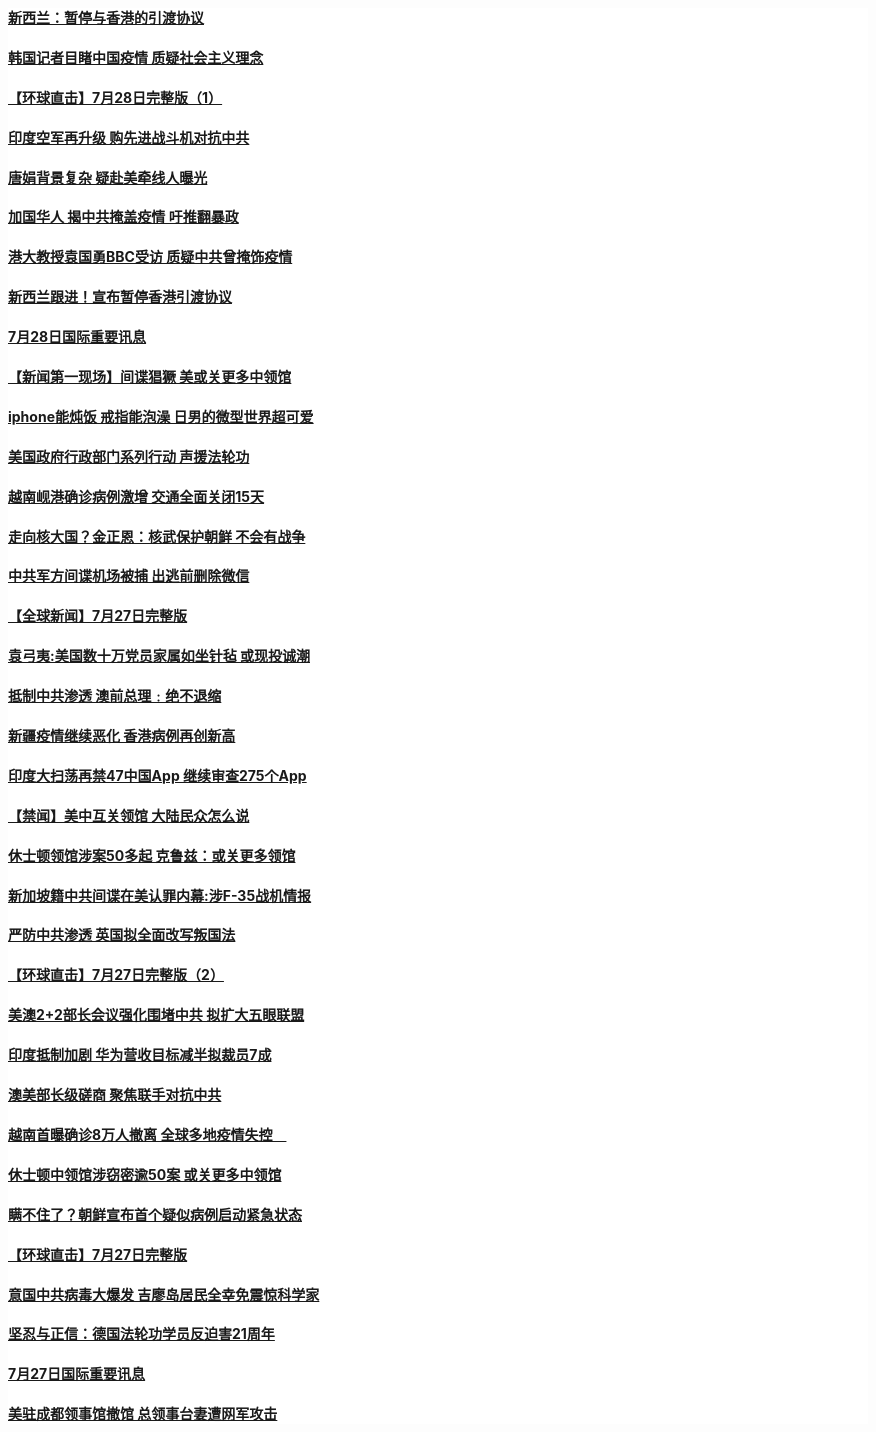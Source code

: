 #### [新西兰：暂停与香港的引渡协议](../pages/prog202/a102904555.md)
#### [韩国记者目睹中国疫情 质疑社会主义理念](../pages/prog202/a102904548.md)
#### [【环球直击】7月28日完整版（1）](../pages/prog202/a102904509.md)
#### [印度空军再升级  购先进战斗机对抗中共](../pages/prog202/a102904489.md)
#### [唐娟背景复杂 疑赴美牵线人曝光](../pages/prog202/a102904458.md)
#### [加国华人 揭中共掩盖疫情 吁推翻暴政](../pages/prog202/a102904418.md)
#### [港大教授袁国勇BBC受访 质疑中共曾掩饰疫情](../pages/prog202/a102904416.md)
#### [新西兰跟进！宣布暂停香港引渡协议](../pages/prog202/a102904414.md)
#### [7月28日国际重要讯息](../pages/prog202/a102904409.md)
#### [【新闻第一现场】间谍猖獗 美或关更多中领馆](../pages/prog202/a102904389.md)
#### [iphone能炖饭 戒指能泡澡 日男的微型世界超可爱](../pages/prog202/a102904382.md)
#### [美国政府行政部门系列行动 声援法轮功](../pages/prog202/a102904291.md)
#### [越南岘港确诊病例激增 交通全面关闭15天](../pages/prog202/a102904265.md)
#### [走向核大国？金正恩：核武保护朝鲜 不会有战争](../pages/prog202/a102904234.md)
#### [中共军方间谍机场被捕 出逃前删除微信](../pages/prog202/a102904140.md)
#### [【全球新闻】7月27日完整版](../pages/prog202/a102904110.md)
#### [袁弓夷:美国数十万党员家属如坐针毡 或现投诚潮](../pages/prog202/a102904014.md)
#### [抵制中共渗透  澳前总理﹕绝不退缩](../pages/prog202/a102903947.md)
#### [新疆疫情继续恶化 香港病例再创新高](../pages/prog202/a102903911.md)
#### [印度大扫荡再禁47中国App 继续审查275个App](../pages/prog202/a102903885.md)
#### [【禁闻】美中互关领馆 大陆民众怎么说](../pages/prog202/a102903876.md)
#### [休士顿领馆涉案50多起 克鲁兹：或关更多领馆](../pages/prog202/a102903852.md)
#### [新加坡籍中共间谍在美认罪内幕:涉F-35战机情报](../pages/prog202/a102903845.md)
#### [严防中共渗透 英国拟全面改写叛国法](../pages/prog202/a102903841.md)
#### [【环球直击】7月27日完整版（2）](../pages/prog202/a102903805.md)
#### [美澳2+2部长会议强化围堵中共 拟扩大五眼联盟](../pages/prog202/a102903764.md)
#### [印度抵制加剧 华为营收目标减半拟裁员7成](../pages/prog202/a102903763.md)
#### [澳美部长级磋商 聚焦联手对抗中共](../pages/prog202/a102903730.md)
#### [越南首曝确诊8万人撤离 全球多地疫情失控　](../pages/prog202/a102903726.md)
#### [休士顿中领馆涉窃密逾50案 或关更多中领馆](../pages/prog202/a102903713.md)
#### [瞒不住了？朝鲜宣布首个疑似病例启动紧急状态](../pages/prog202/a102903704.md)
#### [【环球直击】7月27日完整版](../pages/prog202/a102903609.md)
#### [意国中共病毒大爆发 吉廖岛居民全幸免震惊科学家](../pages/prog202/a102903548.md)
#### [坚忍与正信：德国法轮功学员反迫害21周年](../pages/prog202/a102903525.md)
#### [7月27日国际重要讯息](../pages/prog202/a102903521.md)
#### [美驻成都领事馆撤馆 总领事台妻遭网军攻击](../pages/prog202/a102903519.md)